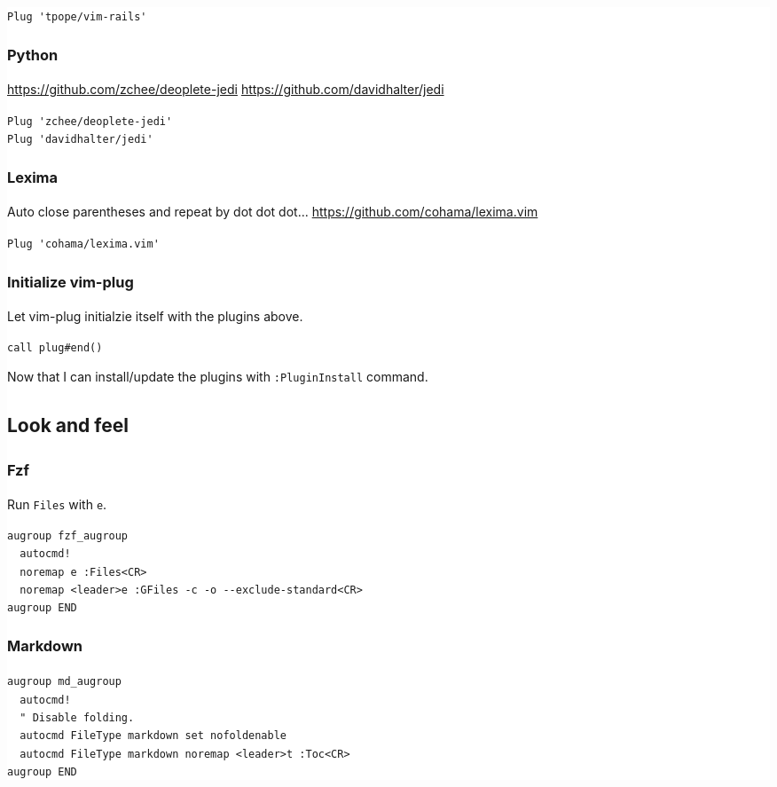 ```vim
Plug 'tpope/vim-rails'
```

### Python
https://github.com/zchee/deoplete-jedi
https://github.com/davidhalter/jedi

```vim
Plug 'zchee/deoplete-jedi'
Plug 'davidhalter/jedi'
```
### Lexima

Auto close parentheses and repeat by dot dot dot...
https://github.com/cohama/lexima.vim

```vim
Plug 'cohama/lexima.vim'
```

### Initialize vim-plug

Let vim-plug initialzie itself with the plugins above.

```vim
call plug#end()
```

Now that I can install/update the plugins with `:PluginInstall` command.


## Look and feel

### Fzf

Run `Files` with `e`.

```vim
augroup fzf_augroup
  autocmd!
  noremap e :Files<CR>
  noremap <leader>e :GFiles -c -o --exclude-standard<CR>
augroup END
```

### Markdown

```vim
augroup md_augroup
  autocmd!
  " Disable folding.
  autocmd FileType markdown set nofoldenable
  autocmd FileType markdown noremap <leader>t :Toc<CR>
augroup END
```
